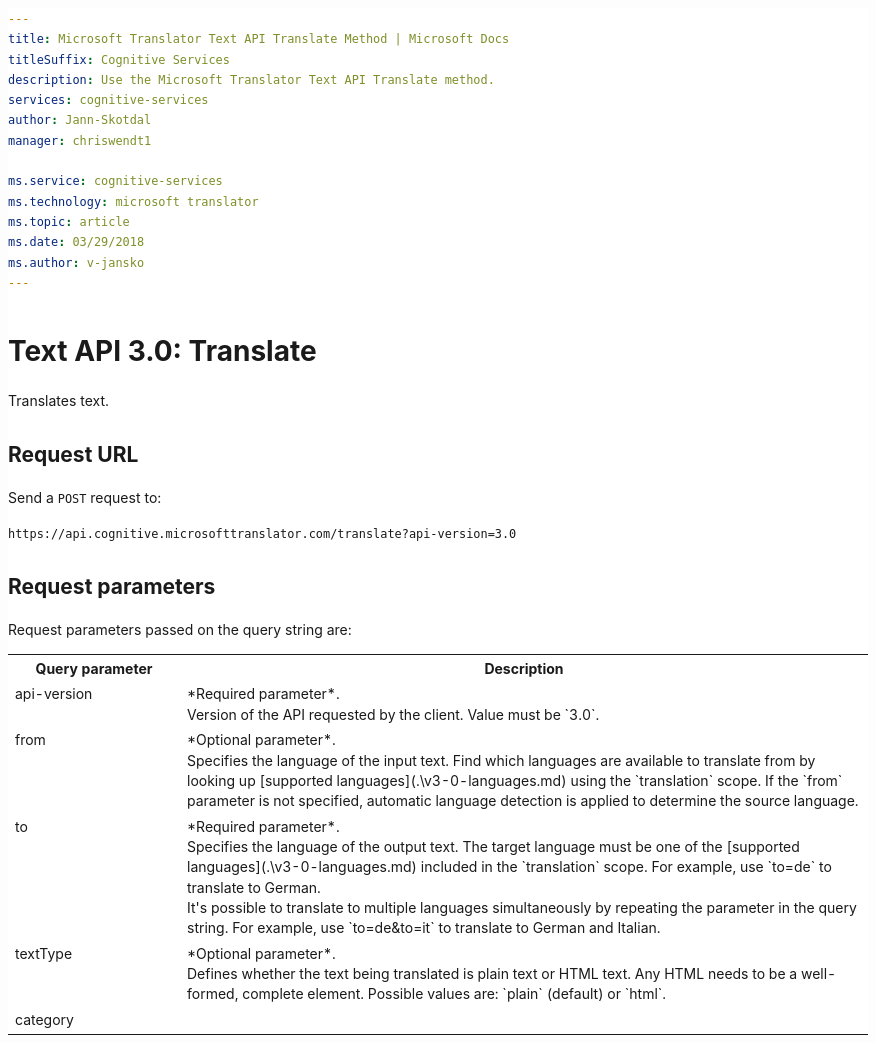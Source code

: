 ```yaml
---
title: Microsoft Translator Text API Translate Method | Microsoft Docs
titleSuffix: Cognitive Services
description: Use the Microsoft Translator Text API Translate method.
services: cognitive-services
author: Jann-Skotdal
manager: chriswendt1

ms.service: cognitive-services
ms.technology: microsoft translator
ms.topic: article
ms.date: 03/29/2018
ms.author: v-jansko
---
```


# Text API 3.0: Translate

Translates text.

## Request URL

Send a `POST` request to:

```HTTP
https://api.cognitive.microsofttranslator.com/translate?api-version=3.0
```

## Request parameters

Request parameters passed on the query string are:

<table width="100%">
  <th width="20%">Query parameter</th>
  <th>Description</th>
  <tr>
    <td>api-version</td>
    <td>*Required parameter*.<br/>Version of the API requested by the client. Value must be `3.0`.</td>
  </tr>
  <tr>
    <td>from</td>
    <td>*Optional parameter*.<br/>Specifies the language of the input text. Find which languages are available to translate from by looking up [supported languages](.\v3-0-languages.md) using the `translation` scope. If the `from` parameter is not specified, automatic language detection is applied to determine the source language.</td>
  </tr>
  <tr>
    <td>to</td>
    <td>*Required parameter*.<br/>Specifies the language of the output text. The target language must be one of the [supported languages](.\v3-0-languages.md) included in the `translation` scope. For example, use `to=de` to translate to German.<br/>It's possible to translate to multiple languages simultaneously by repeating the parameter in the query string. For example, use `to=de&to=it` to translate to German and Italian.</td>
  </tr>
  <tr>
    <td>textType</td>
    <td>*Optional parameter*.<br/>Defines whether the text being translated is plain text or HTML text. Any HTML needs to be a well-formed, complete element. Possible values are: `plain` (default) or `html`.</td>
  </tr>
  <tr>
    <td>category</td>